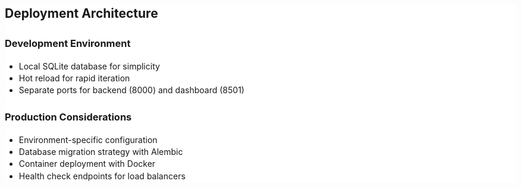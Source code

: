 ## Deployment Architecture

### Development Environment
- Local SQLite database for simplicity
- Hot reload for rapid iteration
- Separate ports for backend (8000) and dashboard (8501)

### Production Considerations
- Environment-specific configuration
- Database migration strategy with Alembic
- Container deployment with Docker
- Health check endpoints for load balancers